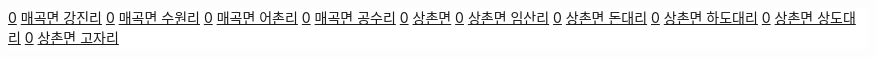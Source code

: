 
  <tr>
    <td><a href="4374034026.html">0</a></td>
    <td><a href="4374034026.html">매곡면 강진리</a></td>
  </tr>
    

  <tr>
    <td><a href="4374034027.html">0</a></td>
    <td><a href="4374034027.html">매곡면 수원리</a></td>
  </tr>
    

  <tr>
    <td><a href="4374034028.html">0</a></td>
    <td><a href="4374034028.html">매곡면 어촌리</a></td>
  </tr>
    

  <tr>
    <td><a href="4374034029.html">0</a></td>
    <td><a href="4374034029.html">매곡면 공수리</a></td>
  </tr>
    

  <tr>
    <td><a href="4374035000.html">0</a></td>
    <td><a href="4374035000.html">상촌면</a></td>
  </tr>
    

  <tr>
    <td><a href="4374035021.html">0</a></td>
    <td><a href="4374035021.html">상촌면 임산리</a></td>
  </tr>
    

  <tr>
    <td><a href="4374035022.html">0</a></td>
    <td><a href="4374035022.html">상촌면 돈대리</a></td>
  </tr>
    

  <tr>
    <td><a href="4374035023.html">0</a></td>
    <td><a href="4374035023.html">상촌면 하도대리</a></td>
  </tr>
    

  <tr>
    <td><a href="4374035024.html">0</a></td>
    <td><a href="4374035024.html">상촌면 상도대리</a></td>
  </tr>
    

  <tr>
    <td><a href="4374035025.html">0</a></td>
    <td><a href="4374035025.html">상촌면 고자리</a></td>
  </tr>
    